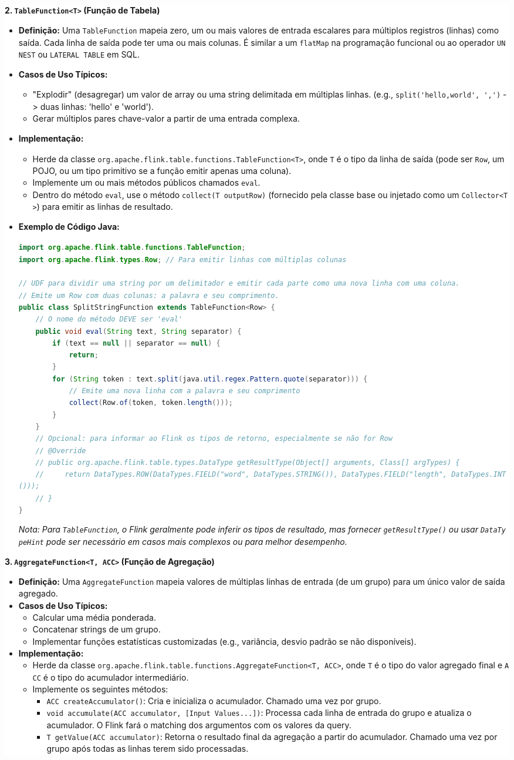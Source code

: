**2. `TableFunction<T>` (Função de Tabela)**

* **Definição:** Uma `TableFunction` mapeia zero, um ou mais valores de entrada escalares para múltiplos registros (linhas) como saída. Cada linha de saída pode ter uma ou mais colunas. É similar a um `flatMap` na programação funcional ou ao operador `UNNEST` ou `LATERAL TABLE` em SQL.
* **Casos de Uso Típicos:**
    * "Explodir" (desagregar) um valor de array ou uma string delimitada em múltiplas linhas. (e.g., `split('hello,world', ',')` -> duas linhas: 'hello' e 'world').
    * Gerar múltiplos pares chave-valor a partir de uma entrada complexa.
* **Implementação:**
    * Herde da classe `org.apache.flink.table.functions.TableFunction<T>`, onde `T` é o tipo da linha de saída (pode ser `Row`, um POJO, ou um tipo primitivo se a função emitir apenas uma coluna).
    * Implemente um ou mais métodos públicos chamados `eval`.
    * Dentro do método `eval`, use o método `collect(T outputRow)` (fornecido pela classe base ou injetado como um `Collector<T>`) para emitir as linhas de resultado.
* **Exemplo de Código Java:**

    ```java
    import org.apache.flink.table.functions.TableFunction;
    import org.apache.flink.types.Row; // Para emitir linhas com múltiplas colunas

    // UDF para dividir uma string por um delimitador e emitir cada parte como uma nova linha com uma coluna.
    // Emite um Row com duas colunas: a palavra e seu comprimento.
    public class SplitStringFunction extends TableFunction<Row> {
        // O nome do método DEVE ser 'eval'
        public void eval(String text, String separator) {
            if (text == null || separator == null) {
                return;
            }
            for (String token : text.split(java.util.regex.Pattern.quote(separator))) {
                // Emite uma nova linha com a palavra e seu comprimento
                collect(Row.of(token, token.length()));
            }
        }
        // Opcional: para informar ao Flink os tipos de retorno, especialmente se não for Row
        // @Override
        // public org.apache.flink.table.types.DataType getResultType(Object[] arguments, Class[] argTypes) {
        //     return DataTypes.ROW(DataTypes.FIELD("word", DataTypes.STRING()), DataTypes.FIELD("length", DataTypes.INT()));
        // }
    }
    ```
    *Nota: Para `TableFunction`, o Flink geralmente pode inferir os tipos de resultado, mas fornecer `getResultType()` ou usar `DataTypeHint` pode ser necessário em casos mais complexos ou para melhor desempenho.*

**3. `AggregateFunction<T, ACC>` (Função de Agregação)**

* **Definição:** Uma `AggregateFunction` mapeia valores de múltiplas linhas de entrada (de um grupo) para um único valor de saída agregado.
* **Casos de Uso Típicos:**
    * Calcular uma média ponderada.
    * Concatenar strings de um grupo.
    * Implementar funções estatísticas customizadas (e.g., variância, desvio padrão se não disponíveis).
* **Implementação:**
    * Herde da classe `org.apache.flink.table.functions.AggregateFunction<T, ACC>`, onde `T` é o tipo do valor agregado final e `ACC` é o tipo do acumulador intermediário.
    * Implemente os seguintes métodos:
        * `ACC createAccumulator()`: Cria e inicializa o acumulador. Chamado uma vez por grupo.
        * `void accumulate(ACC accumulator, [Input Values...])`: Processa cada linha de entrada do grupo e atualiza o acumulador. O Flink fará o matching dos argumentos com os valores da query.
        * `T getValue(ACC accumulator)`: Retorna o resultado final da agregação a partir do acumulador. Chamado uma vez por grupo após todas as linhas terem sido processadas.